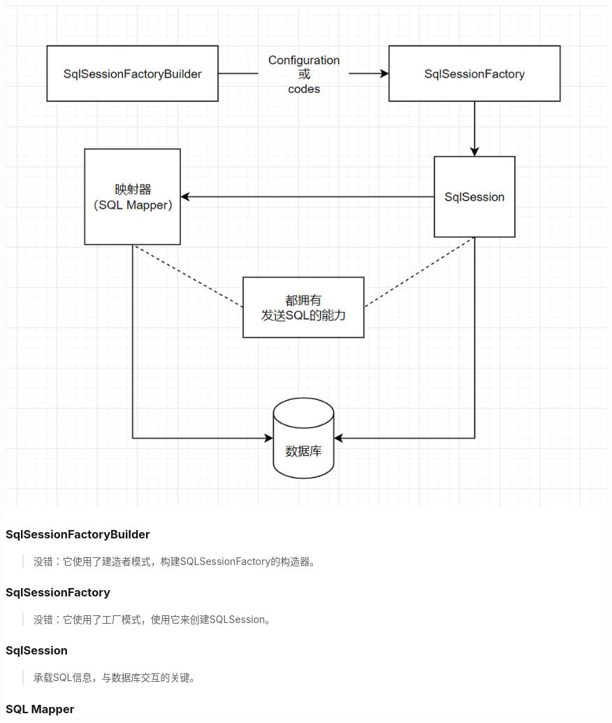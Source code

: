 ![核心组件](images/Module_images/image2.png "核心组件")

### SqlSessionFactoryBuilder

> 没错：它使用了建造者模式，构建SQLSessionFactory的构造器。

### SqlSessionFactory

> 没错：它使用了工厂模式，使用它来创建SQLSession。

### SqlSession

> 承载SQL信息，与数据库交互的关键。

### SQL Mapper
